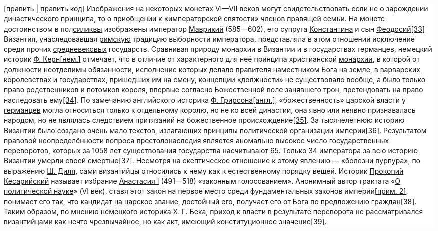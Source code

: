 [[править](/w/index.php?title=%D0%92%D0%B8%D0%B7%D0%B0%D0%BD%D1%82%D0%B8%D0%B9%D1%81%D0%BA%D0%B8%D0%B9_%D0%B8%D0%BC%D0%BF%D0%B5%D1%80%D0%B0%D1%82%D0%BE%D1%80&amp;veaction=edit&amp;section=4) | [править код](/w/index.php?title=%D0%92%D0%B8%D0%B7%D0%B0%D0%BD%D1%82%D0%B8%D0%B9%D1%81%D0%BA%D0%B8%D0%B9_%D0%B8%D0%BC%D0%BF%D0%B5%D1%80%D0%B0%D1%82%D0%BE%D1%80&amp;action=edit&amp;section=4)] [](/wiki/%D0%A4%D0%B0%D0%B9%D0%BB:Theodosius_Maurice_Constantina_half_siliqua.jpg)Изображения на некоторых монетах VI—VII&nbsp;веков могут свидетельствовать если не о зарождении династического принципа, то о приобщении к «императорской святости» членов правящей семьи. На монете достоинством в пол[силиквы](/wiki/%D0%A1%D0%B8%D0%BB%D0%B8%D0%BA%D0%B2%D0%B0) изображены император [Маврикий](/wiki/%D0%9C%D0%B0%D0%B2%D1%80%D0%B8%D0%BA%D0%B8%D0%B9_(%D0%B8%D0%BC%D0%BF%D0%B5%D1%80%D0%B0%D1%82%D0%BE%D1%80)) (585—602), его супруга [Константина](/wiki/%D0%9A%D0%BE%D0%BD%D1%81%D1%82%D0%B0%D0%BD%D1%82%D0%B8%D0%BD%D0%B0_(%D0%B8%D0%BC%D0%BF%D0%B5%D1%80%D0%B0%D1%82%D1%80%D0%B8%D1%86%D0%B0)) и сын [Феодосий](/wiki/%D0%A4%D0%B5%D0%BE%D0%B4%D0%BE%D1%81%D0%B8%D0%B9_(%D1%81%D1%8B%D0%BD_%D0%9C%D0%B0%D0%B2%D1%80%D0%B8%D0%BA%D0%B8%D1%8F))[[33]](#cite_note-_41a50209dadfa838-34) Византия, унаследовавшая [римскую](/wiki/%D0%A0%D0%B8%D0%BC%D1%81%D0%BA%D0%B0%D1%8F_%D0%B8%D0%BC%D0%BF%D0%B5%D1%80%D0%B8%D1%8F) традицию выборности императора, представляла в этом отношении исключение среди прочих [средневековых](/wiki/%D0%A1%D1%80%D0%B5%D0%B4%D0%BD%D0%B8%D0%B5_%D0%B2%D0%B5%D0%BA%D0%B0) государств. Сравнивая природу монархии в Византии и в государствах германцев, немецкий историк [Ф. Керн](/w/index.php?title=%D0%9A%D0%B5%D1%80%D0%BD,_%D0%A4%D1%80%D0%B8%D1%86&amp;action=edit&amp;redlink=1)[[нем.]](https://de.wikipedia.org/wiki/Fritz_Kern_(Historiker)) отмечает, что в отличие от характерного для неё принципа христианской [монархии](/wiki/%D0%9C%D0%BE%D0%BD%D0%B0%D1%80%D1%85%D0%B8%D1%8F), в которой от должности неотделимы обязанности, исполнение которых делало правителя наместником Бога на земле, в [варварских королевствах](/wiki/%D0%92%D0%B0%D1%80%D0%B2%D0%B0%D1%80%D1%81%D0%BA%D0%B8%D0%B5_%D0%BA%D0%BE%D1%80%D0%BE%D0%BB%D0%B5%D0%B2%D1%81%D1%82%D0%B2%D0%B0) и государствах, пришедших им на смену, концепции «должности» не существовало вообще, а было только право родственников и потомков короля, впервые согласно Божественной воле занявшего трон, претендовать на право наследовать ему[[34]](#cite_note-_64a94157c8b5e958-35). По замечанию английского историка [Ф. Грирсона](/w/index.php?title=%D0%93%D1%80%D0%B8%D1%80%D1%81%D0%BE%D0%BD,_%D0%A4%D0%B8%D0%BB%D0%B8%D0%BF&amp;action=edit&amp;redlink=1)[[англ.]](https://en.wikipedia.org/wiki/Philip_Grierson), «божественность» царской власти у [германцев](/wiki/%D0%93%D0%B5%D1%80%D0%BC%D0%B0%D0%BD%D1%86%D1%8B) могла относиться только к отдельному королю, но не ко всей династии, она явно или неявно признавалась народом, но не являлась следствием притязаний на божественное происхождение[[35]](#cite_note-_5a4fe5e13b7f6c7b-36). 
За тысячелетнюю историю Византии было создано очень мало текстов, излагающих принципы политической организации империи[[36]](#cite_note-_b8651f05378b3905-37). Результатом правовой неопределённости вопроса престолонаследия является аномально высокое число государственных переворотов, которых за 1058 лет существования государства насчитывают 65. Только 34 императора за всю [историю Византии](/wiki/%D0%98%D1%81%D1%82%D0%BE%D1%80%D0%B8%D1%8F_%D0%92%D0%B8%D0%B7%D0%B0%D0%BD%D1%82%D0%B8%D0%B8) умерли своей смертью[[37]](#cite_note-_1125416679370f47-38). Несмотря на скептическое отношение к этому явлению&nbsp;— «болезни [пурпура](/wiki/%D0%9F%D1%83%D1%80%D0%BF%D1%83%D1%80)», по выражению [Ш. Диля](/wiki/%D0%94%D0%B8%D0%BB%D1%8C,_%D0%A8%D0%B0%D1%80%D0%BB%D1%8C), сами византийцы относились к нему как к естественному порядку вещей. Историк [Прокопий Кесарийский](/wiki/%D0%9F%D1%80%D0%BE%D0%BA%D0%BE%D0%BF%D0%B8%D0%B9_%D0%9A%D0%B5%D1%81%D0%B0%D1%80%D0%B8%D0%B9%D1%81%D0%BA%D0%B8%D0%B9) называет избрание [Анастасия I](/wiki/%D0%90%D0%BD%D0%B0%D1%81%D1%82%D0%B0%D1%81%D0%B8%D0%B9_I) (491—518) «законным голосованием». Анонимный автор трактата «[О политической науке](/wiki/%D0%9E_%D0%BF%D0%BE%D0%BB%D0%B8%D1%82%D0%B8%D1%87%D0%B5%D1%81%D0%BA%D0%BE%D0%B9_%D0%BD%D0%B0%D1%83%D0%BA%D0%B5)» (VI&nbsp;век), ставя этот закон на первое место среди фундаментальных законов империи[[прим. 2]](#cite_note-39), понимает его так, что кандидат на царское звание, достойный его, получает его от Бога по предложению граждан[[38]](#cite_note-_41a50209dadfa837-40). Таким образом, по мнению немецкого историка [Х.&nbsp;Г.&nbsp;Бека](/wiki/%D0%91%D0%B5%D0%BA,_%D0%A5%D0%B0%D0%BD%D1%81_%D0%93%D0%B5%D0%BE%D1%80%D0%B3), приход к власти в результате переворота не рассматривался византийцами как нечто чрезвычайное, но как акт, имеющий конституционное значение[[39]](#cite_note-_41a50209dadfa839-41). 